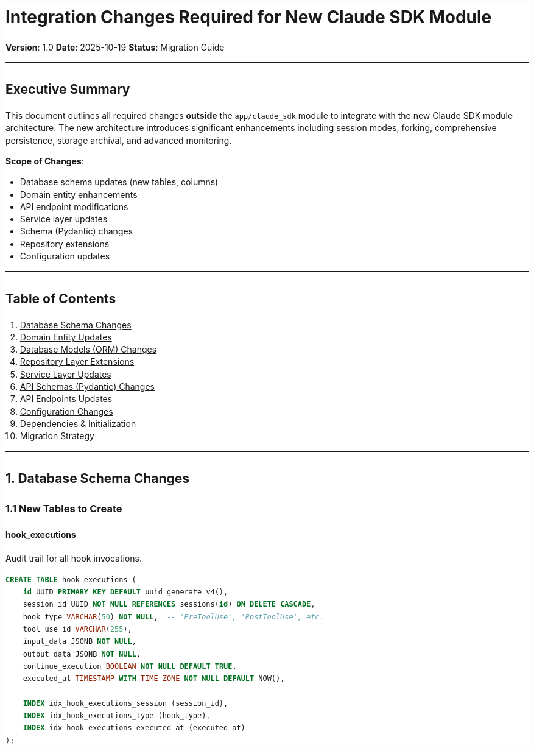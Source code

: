 # Integration Changes Required for New Claude SDK Module

**Version**: 1.0
**Date**: 2025-10-19
**Status**: Migration Guide

---

## Executive Summary

This document outlines all required changes **outside** the `app/claude_sdk` module to integrate with the new Claude SDK module architecture. The new architecture introduces significant enhancements including session modes, forking, comprehensive persistence, storage archival, and advanced monitoring.

**Scope of Changes**:
- Database schema updates (new tables, columns)
- Domain entity enhancements
- API endpoint modifications
- Service layer updates
- Schema (Pydantic) changes
- Repository extensions
- Configuration updates

---

## Table of Contents

1. [Database Schema Changes](#1-database-schema-changes)
2. [Domain Entity Updates](#2-domain-entity-updates)
3. [Database Models (ORM) Changes](#3-database-models-orm-changes)
4. [Repository Layer Extensions](#4-repository-layer-extensions)
5. [Service Layer Updates](#5-service-layer-updates)
6. [API Schemas (Pydantic) Changes](#6-api-schemas-pydantic-changes)
7. [API Endpoints Updates](#7-api-endpoints-updates)
8. [Configuration Changes](#8-configuration-changes)
9. [Dependencies & Initialization](#9-dependencies--initialization)
10. [Migration Strategy](#10-migration-strategy)

---

## 1. Database Schema Changes

### 1.1 New Tables to Create

#### **hook_executions**
Audit trail for all hook invocations.

```sql
CREATE TABLE hook_executions (
    id UUID PRIMARY KEY DEFAULT uuid_generate_v4(),
    session_id UUID NOT NULL REFERENCES sessions(id) ON DELETE CASCADE,
    hook_type VARCHAR(50) NOT NULL,  -- 'PreToolUse', 'PostToolUse', etc.
    tool_use_id VARCHAR(255),
    input_data JSONB NOT NULL,
    output_data JSONB NOT NULL,
    continue_execution BOOLEAN NOT NULL DEFAULT TRUE,
    executed_at TIMESTAMP WITH TIME ZONE NOT NULL DEFAULT NOW(),

    INDEX idx_hook_executions_session (session_id),
    INDEX idx_hook_executions_type (hook_type),
    INDEX idx_hook_executions_executed_at (executed_at)
);
```